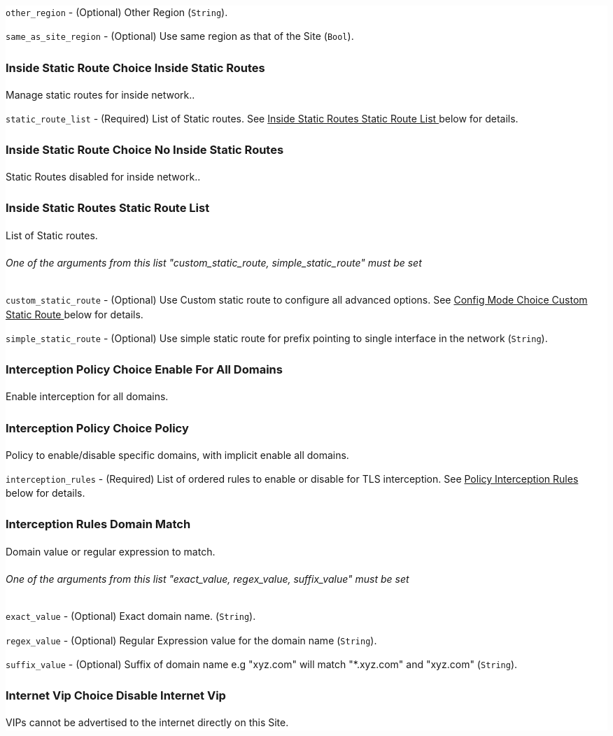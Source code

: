 `other_region` - (Optional) Other Region (`String`).

`same_as_site_region` - (Optional) Use same region as that of the Site (`Bool`).

### Inside Static Route Choice Inside Static Routes

Manage static routes for inside network..

`static_route_list` - (Required) List of Static routes. See [Inside Static Routes Static Route List ](#inside-static-routes-static-route-list) below for details.

### Inside Static Route Choice No Inside Static Routes

Static Routes disabled for inside network..

### Inside Static Routes Static Route List

List of Static routes.

###### One of the arguments from this list "custom_static_route, simple_static_route" must be set

`custom_static_route` - (Optional) Use Custom static route to configure all advanced options. See [Config Mode Choice Custom Static Route ](#config-mode-choice-custom-static-route) below for details.

`simple_static_route` - (Optional) Use simple static route for prefix pointing to single interface in the network (`String`).

### Interception Policy Choice Enable For All Domains

Enable interception for all domains.

### Interception Policy Choice Policy

Policy to enable/disable specific domains, with implicit enable all domains.

`interception_rules` - (Required) List of ordered rules to enable or disable for TLS interception. See [Policy Interception Rules ](#policy-interception-rules) below for details.

### Interception Rules Domain Match

Domain value or regular expression to match.

###### One of the arguments from this list "exact_value, regex_value, suffix_value" must be set

`exact_value` - (Optional) Exact domain name. (`String`).

`regex_value` - (Optional) Regular Expression value for the domain name (`String`).

`suffix_value` - (Optional) Suffix of domain name e.g "xyz.com" will match "*.xyz.com" and "xyz.com" (`String`).

### Internet Vip Choice Disable Internet Vip

VIPs cannot be advertised to the internet directly on this Site.
